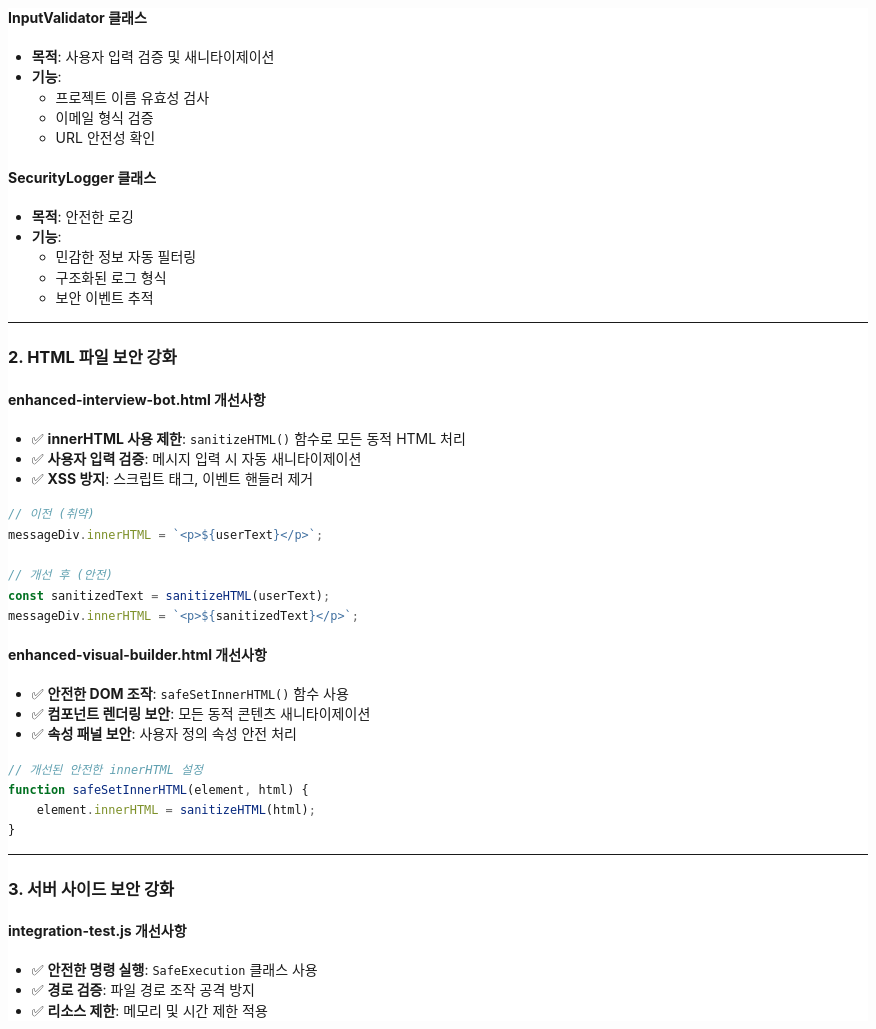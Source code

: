#### InputValidator 클래스
- **목적**: 사용자 입력 검증 및 새니타이제이션
- **기능**:
  - 프로젝트 이름 유효성 검사
  - 이메일 형식 검증
  - URL 안전성 확인

#### SecurityLogger 클래스
- **목적**: 안전한 로깅
- **기능**:
  - 민감한 정보 자동 필터링
  - 구조화된 로그 형식
  - 보안 이벤트 추적

---

### 2. HTML 파일 보안 강화

#### enhanced-interview-bot.html 개선사항
- ✅ **innerHTML 사용 제한**: `sanitizeHTML()` 함수로 모든 동적 HTML 처리
- ✅ **사용자 입력 검증**: 메시지 입력 시 자동 새니타이제이션
- ✅ **XSS 방지**: 스크립트 태그, 이벤트 핸들러 제거

```javascript
// 이전 (취약)
messageDiv.innerHTML = `<p>${userText}</p>`;

// 개선 후 (안전)
const sanitizedText = sanitizeHTML(userText);
messageDiv.innerHTML = `<p>${sanitizedText}</p>`;
```

#### enhanced-visual-builder.html 개선사항
- ✅ **안전한 DOM 조작**: `safeSetInnerHTML()` 함수 사용
- ✅ **컴포넌트 렌더링 보안**: 모든 동적 콘텐츠 새니타이제이션
- ✅ **속성 패널 보안**: 사용자 정의 속성 안전 처리

```javascript
// 개선된 안전한 innerHTML 설정
function safeSetInnerHTML(element, html) {
    element.innerHTML = sanitizeHTML(html);
}
```

---

### 3. 서버 사이드 보안 강화

#### integration-test.js 개선사항
- ✅ **안전한 명령 실행**: `SafeExecution` 클래스 사용
- ✅ **경로 검증**: 파일 경로 조작 공격 방지
- ✅ **리소스 제한**: 메모리 및 시간 제한 적용
